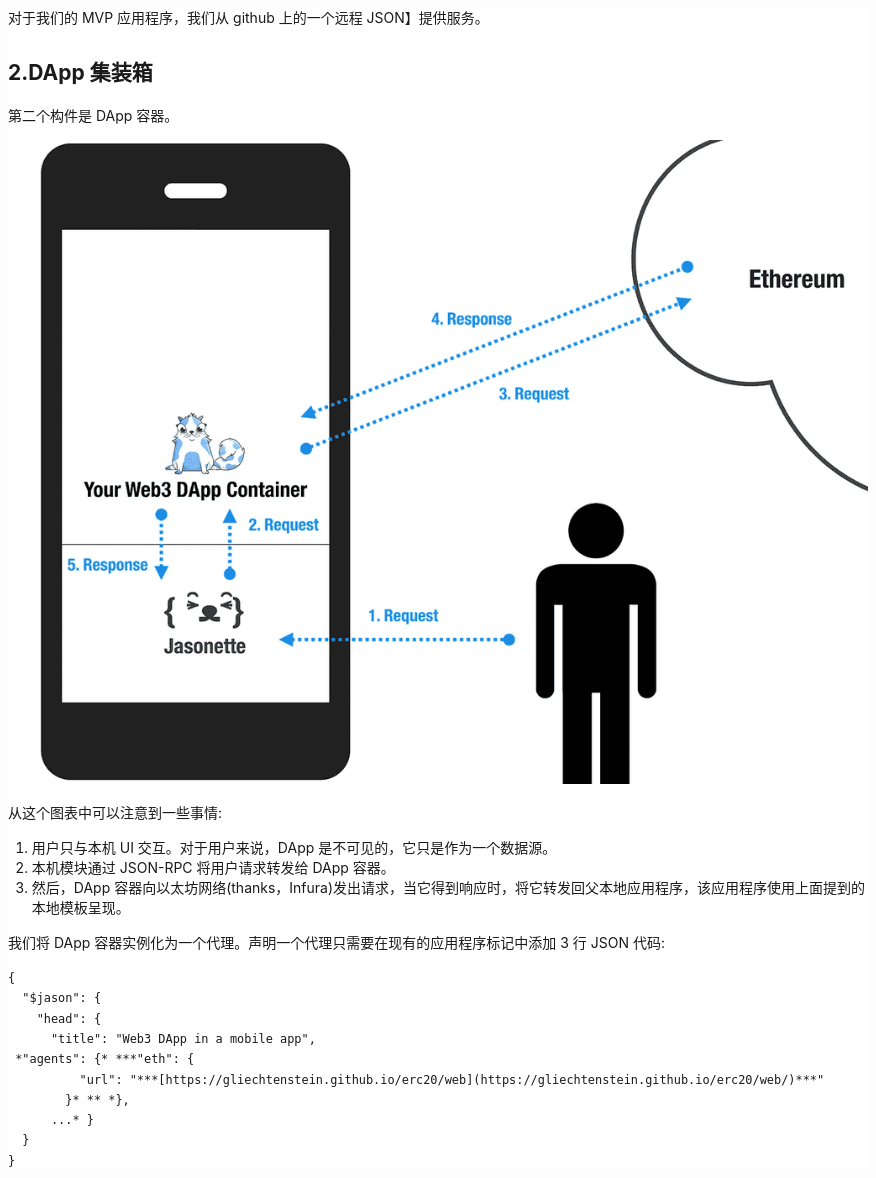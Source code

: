 对于我们的 MVP 应用程序，我们从 github 上的一个远程 JSON】提供服务。

## 2.DApp 集装箱

第二个构件是 DApp 容器。

![](img/35ccd4bec80aad66240bd54305e3cf99.png)

从这个图表中可以注意到一些事情:

1.  用户只与本机 UI 交互。对于用户来说，DApp 是不可见的，它只是作为一个数据源。
2.  本机模块通过 JSON-RPC 将用户请求转发给 DApp 容器。
3.  然后，DApp 容器向以太坊网络(thanks，Infura)发出请求，当它得到响应时，将它转发回父本地应用程序，该应用程序使用上面提到的本地模板呈现。

我们将 DApp 容器实例化为一个代理。声明一个代理只需要在现有的应用程序标记中添加 3 行 JSON 代码:

```
{
  "$jason": {
    "head": {
      "title": "Web3 DApp in a mobile app",
 *"agents": {* ***"eth": {
          "url": "***[https://gliechtenstein.github.io/erc20/web](https://gliechtenstein.github.io/erc20/web/)***"
        }* ** *},
      ...* }
  }
}
```
